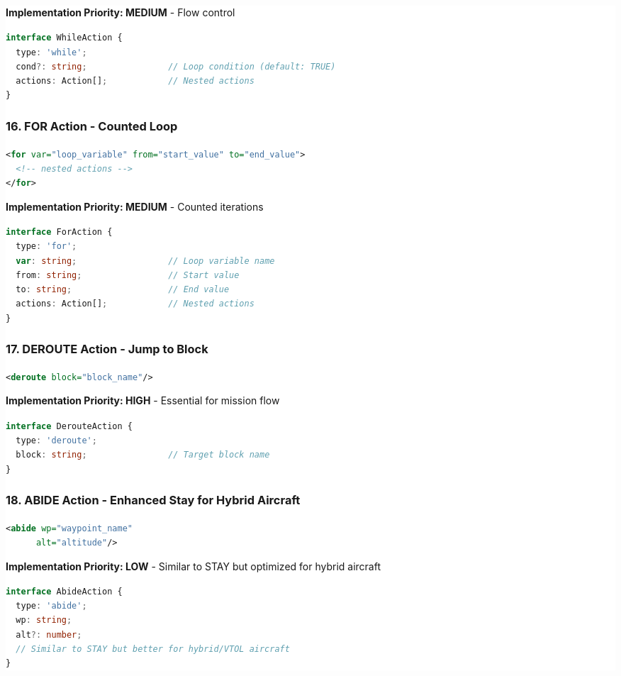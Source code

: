 **Implementation Priority: MEDIUM** - Flow control
```typescript
interface WhileAction {
  type: 'while';
  cond?: string;                // Loop condition (default: TRUE)
  actions: Action[];            // Nested actions
}
```

### 16. **FOR Action** - Counted Loop
```xml
<for var="loop_variable" from="start_value" to="end_value">
  <!-- nested actions -->
</for>
```

**Implementation Priority: MEDIUM** - Counted iterations
```typescript
interface ForAction {
  type: 'for';
  var: string;                  // Loop variable name
  from: string;                 // Start value
  to: string;                   // End value
  actions: Action[];            // Nested actions
}
```

### 17. **DEROUTE Action** - Jump to Block
```xml
<deroute block="block_name"/>
```

**Implementation Priority: HIGH** - Essential for mission flow
```typescript
interface DerouteAction {
  type: 'deroute';
  block: string;                // Target block name
}
```

### 18. **ABIDE Action** - Enhanced Stay for Hybrid Aircraft
```xml
<abide wp="waypoint_name"
      alt="altitude"/>
```

**Implementation Priority: LOW** - Similar to STAY but optimized for hybrid aircraft
```typescript
interface AbideAction {
  type: 'abide';
  wp: string;
  alt?: number;
  // Similar to STAY but better for hybrid/VTOL aircraft
}
```

